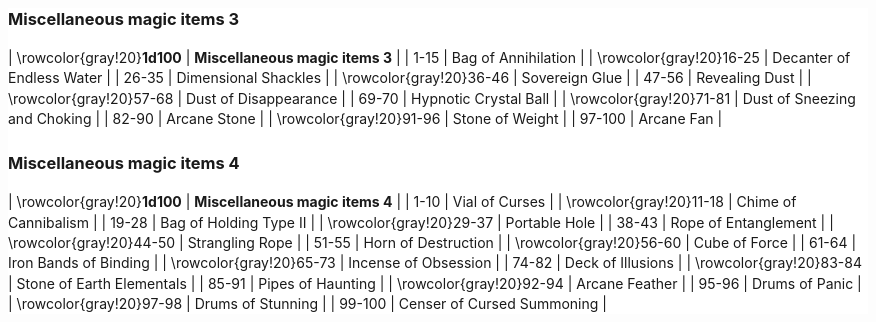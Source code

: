 ### Miscellaneous magic items 3

| \rowcolor{gray!20}**1d100** | **Miscellaneous magic items 3** |
| 1-15 | Bag of Annihilation |
| \rowcolor{gray!20}16-25 | Decanter of Endless Water |
| 26-35 | Dimensional Shackles |
| \rowcolor{gray!20}36-46 | Sovereign Glue |
| 47-56 | Revealing Dust |
| \rowcolor{gray!20}57-68 | Dust of Disappearance |
| 69-70 | Hypnotic Crystal Ball |
| \rowcolor{gray!20}71-81 | Dust of Sneezing and Choking |
| 82-90 | Arcane Stone |
| \rowcolor{gray!20}91-96 | Stone of Weight |
| 97-100 | Arcane Fan |

### Miscellaneous magic items 4

| \rowcolor{gray!20}**1d100** | **Miscellaneous magic items 4** |
| 1-10 | Vial of Curses |
| \rowcolor{gray!20}11-18 | Chime of Cannibalism |
| 19-28 | Bag of Holding Type II |
| \rowcolor{gray!20}29-37 | Portable Hole |
| 38-43 | Rope of Entanglement |
| \rowcolor{gray!20}44-50 | Strangling Rope |
| 51-55 | Horn of Destruction |
| \rowcolor{gray!20}56-60 | Cube of Force |
| 61-64 | Iron Bands of Binding |
| \rowcolor{gray!20}65-73 | Incense of Obsession |
| 74-82 | Deck of Illusions |
| \rowcolor{gray!20}83-84 | Stone of Earth Elementals |
| 85-91 | Pipes of Haunting |
| \rowcolor{gray!20}92-94 | Arcane Feather |
| 95-96 | Drums of Panic |
| \rowcolor{gray!20}97-98 | Drums of Stunning |
| 99-100 | Censer of Cursed Summoning |
